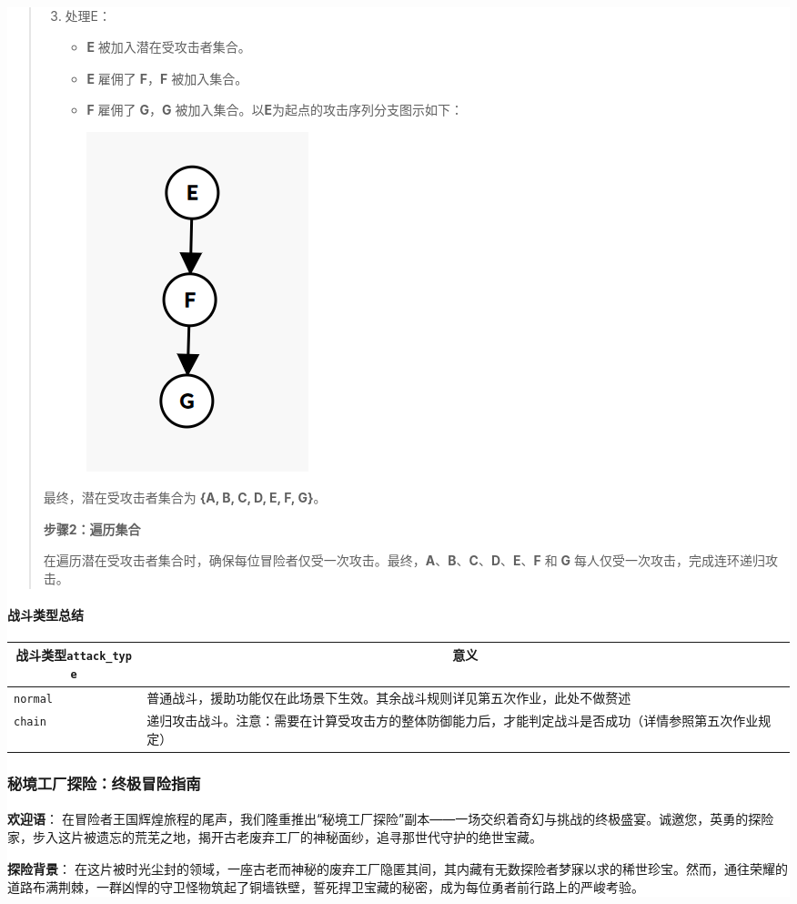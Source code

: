 >
> 3. 处理E：
>
>    - **E** 被加入潜在受攻击者集合。
>
>    - **E** 雇佣了 **F**，**F** 被加入集合。
>
>    - **F** 雇佣了 **G**，**G** 被加入集合。以**E**为起点的攻击序列分支图示如下：
>
>      ![E](image/E-deal.png)
>
> 最终，潜在受攻击者集合为 **{A, B, C, D, E, F, G}**。
>
> **步骤2：遍历集合**
>
> 在遍历潜在受攻击者集合时，确保每位冒险者仅受一次攻击。最终，**A**、**B**、**C**、**D**、**E**、**F** 和 **G** 每人仅受一次攻击，完成连环递归攻击。

#### 战斗类型总结

| 战斗类型`attack_type` | 意义                                                         |
| --------------------- | ------------------------------------------------------------ |
| `normal`              | 普通战斗，援助功能仅在此场景下生效。其余战斗规则详见第五次作业，此处不做赘述 |
| `chain`               | 递归攻击战斗。注意：需要在计算受攻击方的整体防御能力后，才能判定战斗是否成功（详情参照第五次作业规定） |

### **秘境工厂探险：终极冒险指南**

**欢迎语**： 在冒险者王国辉煌旅程的尾声，我们隆重推出“秘境工厂探险”副本——一场交织着奇幻与挑战的终极盛宴。诚邀您，英勇的探险家，步入这片被遗忘的荒芜之地，揭开古老废弃工厂的神秘面纱，追寻那世代守护的绝世宝藏。

**探险背景**： 在这片被时光尘封的领域，一座古老而神秘的废弃工厂隐匿其间，其内藏有无数探险者梦寐以求的稀世珍宝。然而，通往荣耀的道路布满荆棘，一群凶悍的守卫怪物筑起了铜墙铁壁，誓死捍卫宝藏的秘密，成为每位勇者前行路上的严峻考验。
